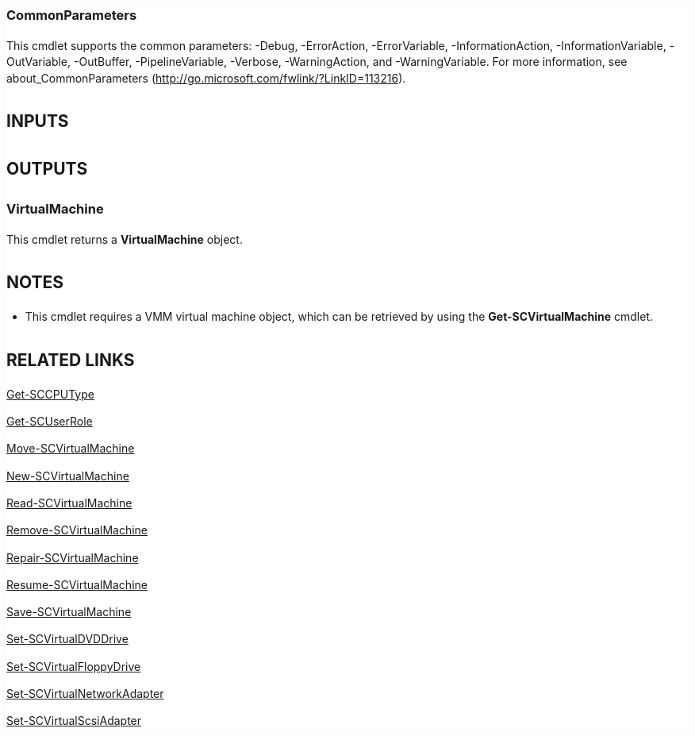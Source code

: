 ### CommonParameters
This cmdlet supports the common parameters: -Debug, -ErrorAction, -ErrorVariable, -InformationAction, -InformationVariable, -OutVariable, -OutBuffer, -PipelineVariable, -Verbose, -WarningAction, and -WarningVariable. For more information, see about_CommonParameters (http://go.microsoft.com/fwlink/?LinkID=113216).

## INPUTS

## OUTPUTS

### VirtualMachine
This cmdlet returns a **VirtualMachine** object.

## NOTES
* This cmdlet requires a VMM virtual machine object, which can be retrieved by using the **Get-SCVirtualMachine** cmdlet.

## RELATED LINKS

[Get-SCCPUType](xref:SystemCenter2016/VirtualMachineManager/vlatest/Get-SCCPUType.md)

[Get-SCUserRole](xref:SystemCenter2016/VirtualMachineManager/vlatest/Get-SCUserRole.md)

[Move-SCVirtualMachine](xref:SystemCenter2016/VirtualMachineManager/vlatest/Move-SCVirtualMachine.md)

[New-SCVirtualMachine](xref:SystemCenter2016/VirtualMachineManager/vlatest/New-SCVirtualMachine.md)

[Read-SCVirtualMachine](xref:SystemCenter2016/VirtualMachineManager/vlatest/Read-SCVirtualMachine.md)

[Remove-SCVirtualMachine](xref:SystemCenter2016/VirtualMachineManager/vlatest/Remove-SCVirtualMachine.md)

[Repair-SCVirtualMachine](xref:SystemCenter2016/VirtualMachineManager/vlatest/Repair-SCVirtualMachine.md)

[Resume-SCVirtualMachine](xref:SystemCenter2016/VirtualMachineManager/vlatest/Resume-SCVirtualMachine.md)

[Save-SCVirtualMachine](xref:SystemCenter2016/VirtualMachineManager/vlatest/Save-SCVirtualMachine.md)

[Set-SCVirtualDVDDrive](xref:SystemCenter2016/VirtualMachineManager/vlatest/Set-SCVirtualDVDDrive.md)

[Set-SCVirtualFloppyDrive](xref:SystemCenter2016/VirtualMachineManager/vlatest/Set-SCVirtualFloppyDrive.md)

[Set-SCVirtualNetworkAdapter](xref:SystemCenter2016/VirtualMachineManager/vlatest/Set-SCVirtualNetworkAdapter.md)

[Set-SCVirtualScsiAdapter](xref:SystemCenter2016/VirtualMachineManager/vlatest/Set-SCVirtualScsiAdapter.md)
